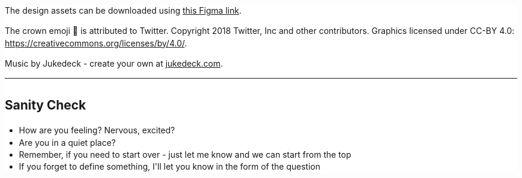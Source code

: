 The design assets can be downloaded using [this Figma link](https://www.figma.com/file/Z30EMLDDQe0cTyOOcgzdAFZ4/Tech-Queens?node-id=0%3A1).

The crown emoji 👑 is attributed to Twitter. Copyright 2018 Twitter, Inc and other contributors. Graphics licensed under CC-BY 4.0: https://creativecommons.org/licenses/by/4.0/.

Music by Jukedeck - create your own at [jukedeck.com](https://jukedeck.com).

---

## Sanity Check

- How are you feeling? Nervous, excited?
- Are you in a quiet place?
- Remember, if you need to start over - just let me know and we can start from the top
- If you forget to define something, I'll let you know in the form of the question
